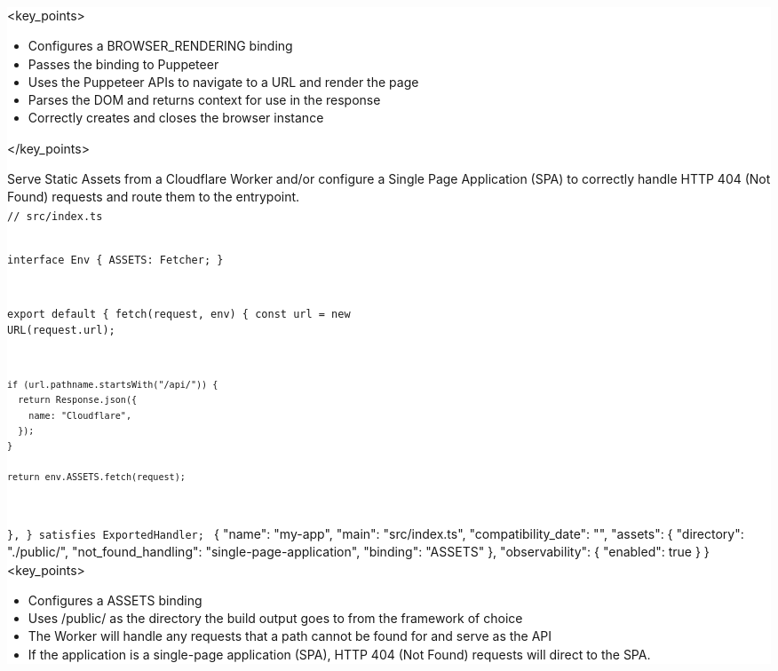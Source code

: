 <key_points>

- Configures a BROWSER_RENDERING binding
- Passes the binding to Puppeteer
- Uses the Puppeteer APIs to navigate to a URL and render the page
- Parses the DOM and returns context for use in the response
- Correctly creates and closes the browser instance

</key_points>
</example>

<example id="static-assets">
<description>
Serve Static Assets from a Cloudflare Worker and/or configure a Single Page Application (SPA) to correctly handle HTTP 404 (Not Found) requests and route them to the entrypoint.
</description>
<code language="typescript">
// src/index.ts

interface Env {
  ASSETS: Fetcher;
}

export default {
  fetch(request, env) {
    const url = new URL(request.url);

    if (url.pathname.startsWith("/api/")) {
      return Response.json({
        name: "Cloudflare",
      });
    }

    return env.ASSETS.fetch(request);
  },
} satisfies ExportedHandler<Env>;
</code>
<configuration>
{
  "name": "my-app",
  "main": "src/index.ts",
  "compatibility_date": "<TBD>",
  "assets": { "directory": "./public/", "not_found_handling": "single-page-application", "binding": "ASSETS" },
  "observability": {
    "enabled": true
  }
}
</configuration>
<key_points>
- Configures a ASSETS binding
- Uses /public/ as the directory the build output goes to from the framework of choice
- The Worker will handle any requests that a path cannot be found for and serve as the API
- If the application is a single-page application (SPA), HTTP 404 (Not Found) requests will direct to the SPA.
